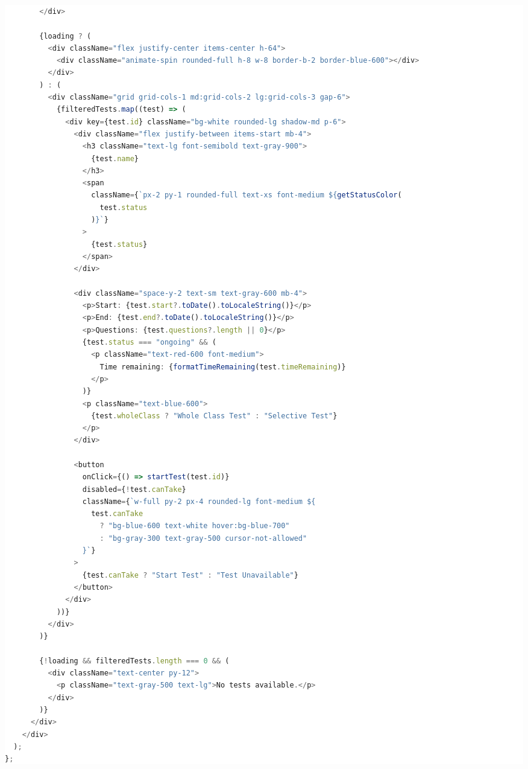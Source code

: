 ```typescript
        </div>

        {loading ? (
          <div className="flex justify-center items-center h-64">
            <div className="animate-spin rounded-full h-8 w-8 border-b-2 border-blue-600"></div>
          </div>
        ) : (
          <div className="grid grid-cols-1 md:grid-cols-2 lg:grid-cols-3 gap-6">
            {filteredTests.map((test) => (
              <div key={test.id} className="bg-white rounded-lg shadow-md p-6">
                <div className="flex justify-between items-start mb-4">
                  <h3 className="text-lg font-semibold text-gray-900">
                    {test.name}
                  </h3>
                  <span
                    className={`px-2 py-1 rounded-full text-xs font-medium ${getStatusColor(
                      test.status
                    )}`}
                  >
                    {test.status}
                  </span>
                </div>

                <div className="space-y-2 text-sm text-gray-600 mb-4">
                  <p>Start: {test.start?.toDate().toLocaleString()}</p>
                  <p>End: {test.end?.toDate().toLocaleString()}</p>
                  <p>Questions: {test.questions?.length || 0}</p>
                  {test.status === "ongoing" && (
                    <p className="text-red-600 font-medium">
                      Time remaining: {formatTimeRemaining(test.timeRemaining)}
                    </p>
                  )}
                  <p className="text-blue-600">
                    {test.wholeClass ? "Whole Class Test" : "Selective Test"}
                  </p>
                </div>

                <button
                  onClick={() => startTest(test.id)}
                  disabled={!test.canTake}
                  className={`w-full py-2 px-4 rounded-lg font-medium ${
                    test.canTake
                      ? "bg-blue-600 text-white hover:bg-blue-700"
                      : "bg-gray-300 text-gray-500 cursor-not-allowed"
                  }`}
                >
                  {test.canTake ? "Start Test" : "Test Unavailable"}
                </button>
              </div>
            ))}
          </div>
        )}

        {!loading && filteredTests.length === 0 && (
          <div className="text-center py-12">
            <p className="text-gray-500 text-lg">No tests available.</p>
          </div>
        )}
      </div>
    </div>
  );
};

```